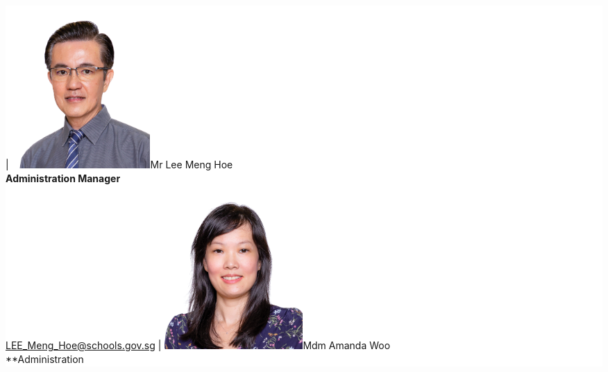 | <img src="/images/Our%20Community/EXCO/2023/Mr_Lee_Meng_Hoe.png" alt="" style="width:200px;height:235px;">Mr Lee Meng Hoe<br>**Administration Manager**<br>[LEE_Meng_Hoe@schools.gov.sg](mailto:LEE_Meng_Hoe@schools.gov.sg) | <img src="/images/Our%20Community/EXCO/2023/Ms_Amanda_Woo.png" alt="" style="width:200px;height:235px;">Mdm Amanda Woo<br>**Administration
